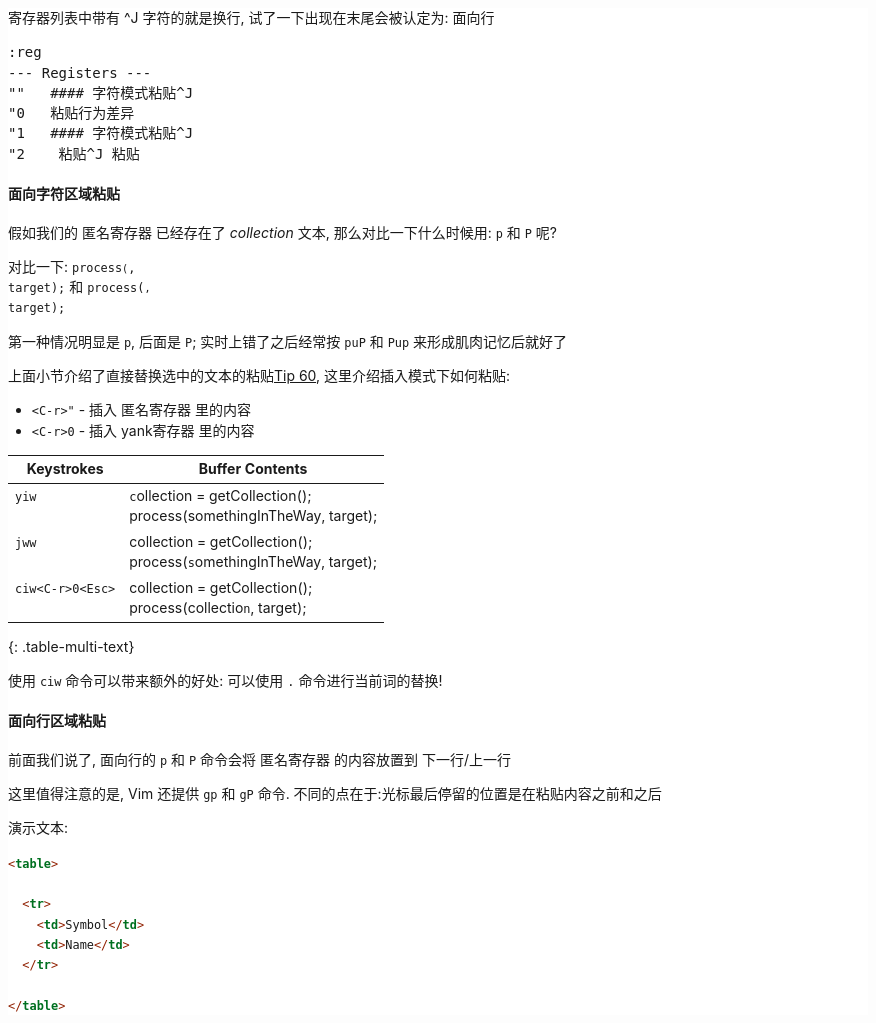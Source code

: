 寄存器列表中带有 <span class="red">^J</span> 字符的就是换行, 试了一下出现在末尾会被认定为: 面向行
<pre>
:reg
--- Registers ---
""   #### 字符模式粘贴<span class="red">^J</span>
"0   粘贴行为差异
"1   #### 字符模式粘贴<span class="red">^J</span>
"2    粘贴<span class="red">^J</span> 粘贴
</pre>

#### 面向字符区域粘贴

假如我们的 匿名寄存器 已经存在了 *collection* 文本, 那么对比一下什么时候用: `p` 和 `P` 呢?


对比一下:
<code class="highlighter-rouge">process<code class="cursor">(</code>, target);</code>
和
<code class="highlighter-rouge">process(<code class="cursor">,</code> target);</code>

第一种情况明显是 `p`, 后面是 `P`; 实时上错了之后经常按 `puP` 和 `Pup` 来形成肌肉记忆后就好了

上面小节介绍了直接替换选中的文本的粘贴[Tip 60](#tip60), 这里介绍插入模式下如何粘贴:

- `<C-r>"` - 插入 匿名寄存器 里的内容
- `<C-r>0` - 插入 yank寄存器 里的内容

Keystrokes       | Buffer Contents
----             | ----
`yiw`            | <code class="cursor">c</code>ollection = getCollection();<br> process(somethingInTheWay, target);
`jww`            | collection = getCollection();<br> process(<code class="cursor">s</code>omethingInTheWay, target);
`ciw<C-r>0<Esc>` | collection = getCollection();<br> process(collectio<code class="cursor">n</code>, target);
{: .table-multi-text}

使用 `ciw` 命令可以带来额外的好处: 可以使用 `.` 命令进行当前词的替换!

#### 面向行区域粘贴

前面我们说了, 面向行的 `p` 和 `P` 命令会将 匿名寄存器 的内容放置到 下一行/上一行

这里值得注意的是, Vim 还提供 `gp` 和 `gP` 命令. 不同的点在于:光标最后停留的位置是在粘贴内容之前和之后

演示文本:
```html
<table>

  <tr>
    <td>Symbol</td>
    <td>Name</td>
  </tr>

</table>
```

